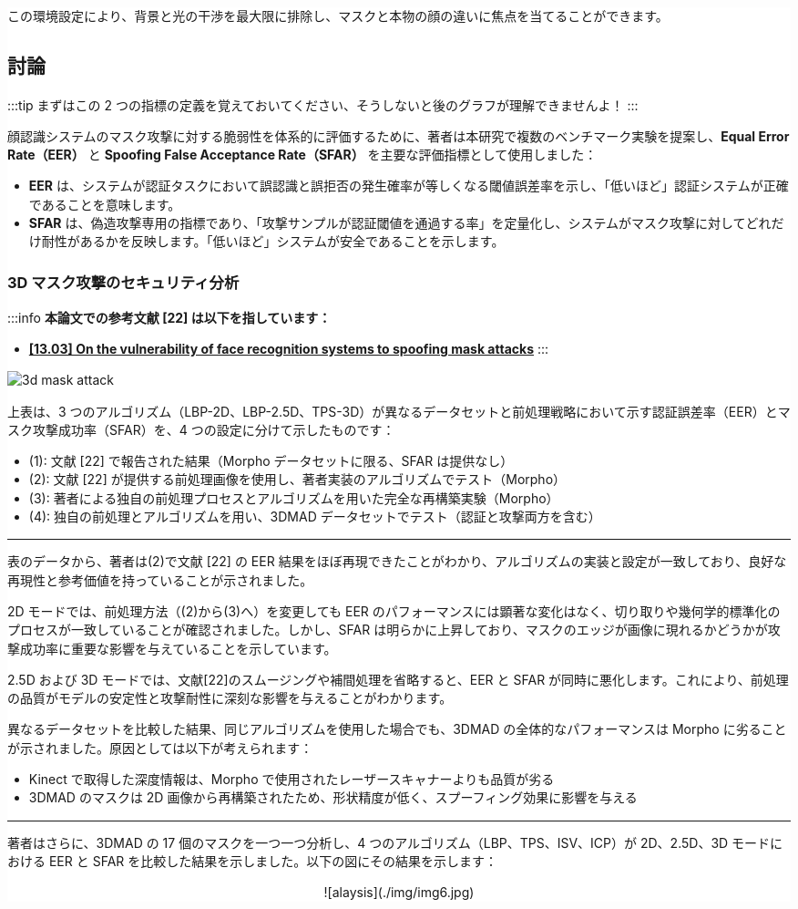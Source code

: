 この環境設定により、背景と光の干渉を最大限に排除し、マスクと本物の顔の違いに焦点を当てることができます。

## 討論

:::tip
まずはこの 2 つの指標の定義を覚えておいてください、そうしないと後のグラフが理解できませんよ！
:::

顔認識システムのマスク攻撃に対する脆弱性を体系的に評価するために、著者は本研究で複数のベンチマーク実験を提案し、**Equal Error Rate（EER）** と **Spoofing False Acceptance Rate（SFAR）** を主要な評価指標として使用しました：

- **EER** は、システムが認証タスクにおいて誤認識と誤拒否の発生確率が等しくなる閾値誤差率を示し、「低いほど」認証システムが正確であることを意味します。
- **SFAR** は、偽造攻撃専用の指標であり、「攻撃サンプルが認証閾値を通過する率」を定量化し、システムがマスク攻撃に対してどれだけ耐性があるかを反映します。「低いほど」システムが安全であることを示します。

### 3D マスク攻撃のセキュリティ分析

:::info
**本論文での参考文献 [22] は以下を指しています：**

- [**[13.03] On the vulnerability of face recognition systems to spoofing mask attacks**](https://ieeexplore.ieee.org/abstract/document/6638076)
  :::

![3d mask attack](./img/img5.jpg)

上表は、3 つのアルゴリズム（LBP-2D、LBP-2.5D、TPS-3D）が異なるデータセットと前処理戦略において示す認証誤差率（EER）とマスク攻撃成功率（SFAR）を、4 つの設定に分けて示したものです：

- (1): 文献 [22] で報告された結果（Morpho データセットに限る、SFAR は提供なし）
- (2): 文献 [22] が提供する前処理画像を使用し、著者実装のアルゴリズムでテスト（Morpho）
- (3): 著者による独自の前処理プロセスとアルゴリズムを用いた完全な再構築実験（Morpho）
- (4): 独自の前処理とアルゴリズムを用い、3DMAD データセットでテスト（認証と攻撃両方を含む）

---

表のデータから、著者は(2)で文献 [22] の EER 結果をほぼ再現できたことがわかり、アルゴリズムの実装と設定が一致しており、良好な再現性と参考価値を持っていることが示されました。

2D モードでは、前処理方法（(2)から(3)へ）を変更しても EER のパフォーマンスには顕著な変化はなく、切り取りや幾何学的標準化のプロセスが一致していることが確認されました。しかし、SFAR は明らかに上昇しており、マスクのエッジが画像に現れるかどうかが攻撃成功率に重要な影響を与えていることを示しています。

2.5D および 3D モードでは、文献[22]のスムージングや補間処理を省略すると、EER と SFAR が同時に悪化します。これにより、前処理の品質がモデルの安定性と攻撃耐性に深刻な影響を与えることがわかります。

異なるデータセットを比較した結果、同じアルゴリズムを使用した場合でも、3DMAD の全体的なパフォーマンスは Morpho に劣ることが示されました。原因としては以下が考えられます：

- Kinect で取得した深度情報は、Morpho で使用されたレーザースキャナーよりも品質が劣る
- 3DMAD のマスクは 2D 画像から再構築されたため、形状精度が低く、スプーフィング効果に影響を与える

---

著者はさらに、3DMAD の 17 個のマスクを一つ一つ分析し、4 つのアルゴリズム（LBP、TPS、ISV、ICP）が 2D、2.5D、3D モードにおける EER と SFAR を比較した結果を示しました。以下の図にその結果を示します：

<div align="center">
<figure style={{"width": "90%"}}>
![alaysis](./img/img6.jpg)
</figure>
</div>

